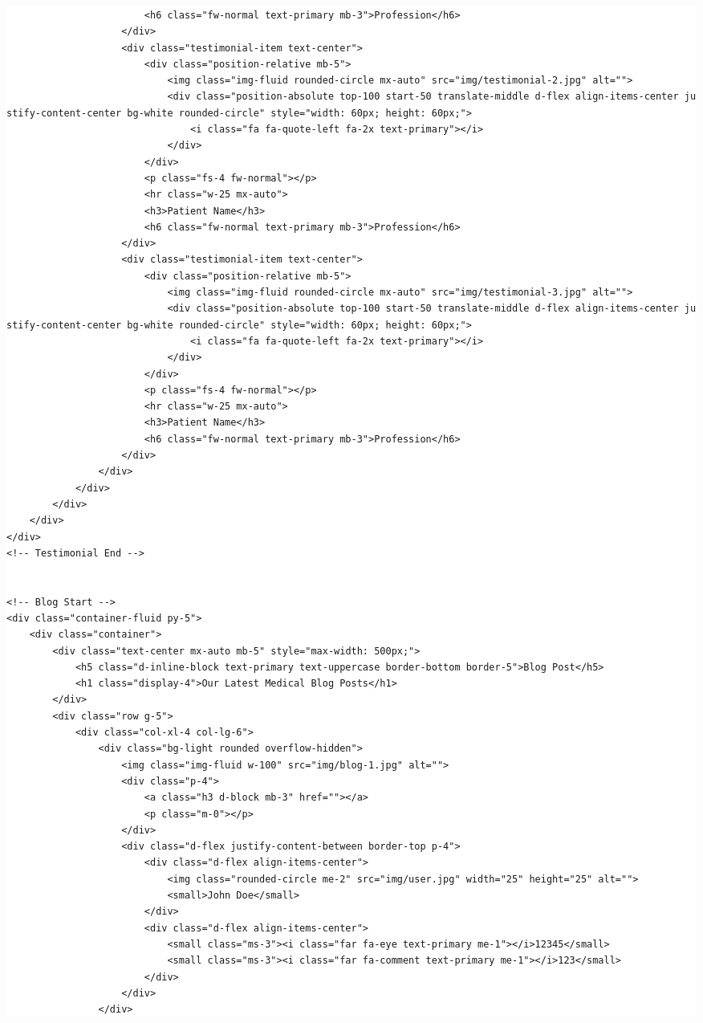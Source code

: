                             <h6 class="fw-normal text-primary mb-3">Profession</h6>
                        </div>
                        <div class="testimonial-item text-center">
                            <div class="position-relative mb-5">
                                <img class="img-fluid rounded-circle mx-auto" src="img/testimonial-2.jpg" alt="">
                                <div class="position-absolute top-100 start-50 translate-middle d-flex align-items-center justify-content-center bg-white rounded-circle" style="width: 60px; height: 60px;">
                                    <i class="fa fa-quote-left fa-2x text-primary"></i>
                                </div>
                            </div>
                            <p class="fs-4 fw-normal"></p>
                            <hr class="w-25 mx-auto">
                            <h3>Patient Name</h3>
                            <h6 class="fw-normal text-primary mb-3">Profession</h6>
                        </div>
                        <div class="testimonial-item text-center">
                            <div class="position-relative mb-5">
                                <img class="img-fluid rounded-circle mx-auto" src="img/testimonial-3.jpg" alt="">
                                <div class="position-absolute top-100 start-50 translate-middle d-flex align-items-center justify-content-center bg-white rounded-circle" style="width: 60px; height: 60px;">
                                    <i class="fa fa-quote-left fa-2x text-primary"></i>
                                </div>
                            </div>
                            <p class="fs-4 fw-normal"></p>
                            <hr class="w-25 mx-auto">
                            <h3>Patient Name</h3>
                            <h6 class="fw-normal text-primary mb-3">Profession</h6>
                        </div>
                    </div>
                </div>
            </div>
        </div>
    </div>
    <!-- Testimonial End -->


    <!-- Blog Start -->
    <div class="container-fluid py-5">
        <div class="container">
            <div class="text-center mx-auto mb-5" style="max-width: 500px;">
                <h5 class="d-inline-block text-primary text-uppercase border-bottom border-5">Blog Post</h5>
                <h1 class="display-4">Our Latest Medical Blog Posts</h1>
            </div>
            <div class="row g-5">
                <div class="col-xl-4 col-lg-6">
                    <div class="bg-light rounded overflow-hidden">
                        <img class="img-fluid w-100" src="img/blog-1.jpg" alt="">
                        <div class="p-4">
                            <a class="h3 d-block mb-3" href=""></a>
                            <p class="m-0"></p>
                        </div>
                        <div class="d-flex justify-content-between border-top p-4">
                            <div class="d-flex align-items-center">
                                <img class="rounded-circle me-2" src="img/user.jpg" width="25" height="25" alt="">
                                <small>John Doe</small>
                            </div>
                            <div class="d-flex align-items-center">
                                <small class="ms-3"><i class="far fa-eye text-primary me-1"></i>12345</small>
                                <small class="ms-3"><i class="far fa-comment text-primary me-1"></i>123</small>
                            </div>
                        </div>
                    </div>